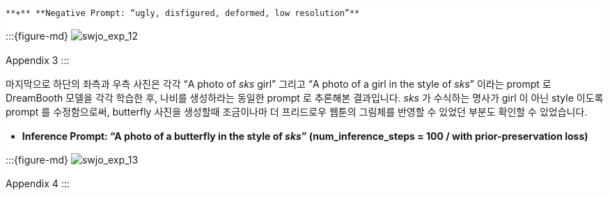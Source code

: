     **+** **Negative Prompt: “ugly, disfigured, deformed, low resolution”**
    
:::{figure-md} 
<img src="../../pics/swjo_exp/swjo_exp_12.png" alt="swjo_exp_12" class="bg-primary mb-1" width="700px">

Appendix 3
:::

마지막으로 하단의 좌측과 우측 사진은 각각 “A photo of *sks* girl” 그리고 “A photo of a girl in the style of *sks*” 이라는 prompt 로 DreamBooth 모델을 각각 학습한 후, 나비를 생성하라는 동일한 prompt 로 추론해본 결과입니다. *sks* 가 수식하는 명사가 girl 이 아닌 style 이도록 prompt 를 수정함으로써, butterfly 사진을 생성할때 조금이나마 더 프리드로우 웹툰의 그림체를 반영할 수 있었던 부분도 확인할 수 있었습니다. 

- **Inference Prompt: “A photo of a butterfly in the style of *sks*” (num_inference_steps = 100 / with prior-preservation loss)**
    
:::{figure-md}
<img src="../../pics/swjo_exp/swjo_exp_13.png" alt="swjo_exp_13" class="bg-primary mb-1" width="700px">

Appendix 4
:::
